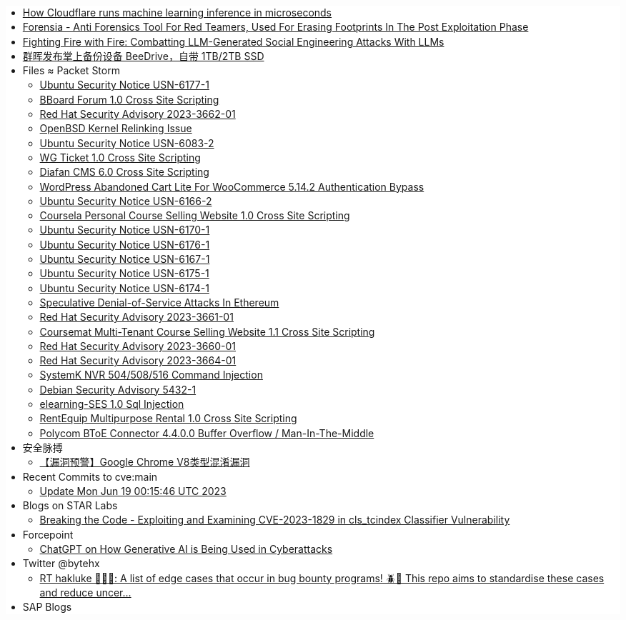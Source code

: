   - [How Cloudflare runs machine learning inference in microseconds](https://buaq.net/go-169406.html)
  - [Forensia - Anti Forensics Tool For Red Teamers, Used For Erasing Footprints In The Post Exploitation Phase](https://buaq.net/go-169400.html)
  - [Fighting Fire with Fire: Combatting LLM-Generated Social Engineering Attacks With LLMs](https://buaq.net/go-169398.html)
  - [群晖发布掌上备份设备 BeeDrive，自带 1TB/2TB SSD](https://buaq.net/go-169399.html)
- Files ≈ Packet Storm
  - [Ubuntu Security Notice USN-6177-1](https://packetstormsecurity.com/files/173025/USN-6177-1.txt)
  - [BBoard Forum 1.0 Cross Site Scripting](https://packetstormsecurity.com/files/173024/bboardforum10-xss.txt)
  - [Red Hat Security Advisory 2023-3662-01](https://packetstormsecurity.com/files/173023/RHSA-2023-3662-01.txt)
  - [OpenBSD Kernel Relinking Issue](https://packetstormsecurity.com/files/173022/openbsd-tamper.txt)
  - [Ubuntu Security Notice USN-6083-2](https://packetstormsecurity.com/files/173021/USN-6083-2.txt)
  - [WG Ticket 1.0 Cross Site Scripting](https://packetstormsecurity.com/files/173020/wgticket10-xss.txt)
  - [Diafan CMS 6.0 Cross Site Scripting](https://packetstormsecurity.com/files/173019/diafancms60-xss.txt)
  - [WordPress Abandoned Cart Lite For WooCommerce 5.14.2 Authentication Bypass](https://packetstormsecurity.com/files/173018/wpabandonedcart5142-bypass.txt)
  - [Ubuntu Security Notice USN-6166-2](https://packetstormsecurity.com/files/173017/USN-6166-2.txt)
  - [Coursela Personal Course Selling Website 1.0 Cross Site Scripting](https://packetstormsecurity.com/files/173016/courselapcsw10-xss.txt)
  - [Ubuntu Security Notice USN-6170-1](https://packetstormsecurity.com/files/173015/USN-6170-1.txt)
  - [Ubuntu Security Notice USN-6176-1](https://packetstormsecurity.com/files/173014/USN-6176-1.txt)
  - [Ubuntu Security Notice USN-6167-1](https://packetstormsecurity.com/files/173013/USN-6167-1.txt)
  - [Ubuntu Security Notice USN-6175-1](https://packetstormsecurity.com/files/173012/USN-6175-1.txt)
  - [Ubuntu Security Notice USN-6174-1](https://packetstormsecurity.com/files/173011/USN-6174-1.txt)
  - [Speculative Denial-of-Service Attacks In Ethereum](https://packetstormsecurity.com/files/173010/2023-956.pdf)
  - [Red Hat Security Advisory 2023-3661-01](https://packetstormsecurity.com/files/173009/RHSA-2023-3661-01.txt)
  - [Coursemat Multi-Tenant Course Selling Website 1.1 Cross Site Scripting](https://packetstormsecurity.com/files/173008/cmmtcsw11-xss.txt)
  - [Red Hat Security Advisory 2023-3660-01](https://packetstormsecurity.com/files/173007/RHSA-2023-3660-01.txt)
  - [Red Hat Security Advisory 2023-3664-01](https://packetstormsecurity.com/files/173006/RHSA-2023-3664-01.txt)
  - [SystemK NVR 504/508/516 Command Injection](https://packetstormsecurity.com/files/173005/systemknvr-exec.txt)
  - [Debian Security Advisory 5432-1](https://packetstormsecurity.com/files/173004/dsa-5432-1.txt)
  - [elearning-SES 1.0 Sql Injection](https://packetstormsecurity.com/files/173003/elearningses10-sql.txt)
  - [RentEquip Multipurpose Rental 1.0 Cross Site Scripting](https://packetstormsecurity.com/files/173002/rentequipmpr10-xss.txt)
  - [Polycom BToE Connector 4.4.0.0 Buffer Overflow / Man-In-The-Middle](https://packetstormsecurity.com/files/173001/polycombtoeconn4400-overflowmitm.txt)
- 安全脉搏
  - [【漏洞预警】Google Chrome V8类型混淆漏洞](https://www.secpulse.com/archives/202235.html)
- Recent Commits to cve:main
  - [Update Mon Jun 19 00:15:46 UTC 2023](https://github.com/trickest/cve/commit/d657344a1665fe6306964a3a4b4f455c3ddabb28)
- Blogs on STAR Labs
  - [Breaking the Code - Exploiting and Examining CVE-2023-1829 in cls_tcindex Classifier Vulnerability](https://starlabs.sg/blog/2023/06-breaking-the-code-exploiting-and-examining-cve-2023-1829-in-cls_tcindex-classifier-vulnerability/)
- Forcepoint
  - [ChatGPT on How Generative AI is Being Used in Cyberattacks](https://www.forcepoint.com/blog/insights/chatgpt-generative-ai-cyberattacks)
- Twitter @bytehx
  - [RT hakluke 👨‍💻🚀: A list of edge cases that occur in bug bounty programs! 🪲🤬 This repo aims to standardise these cases and reduce uncer...](https://twitter.com/hakluke/status/1670597378837979137)
- SAP Blogs